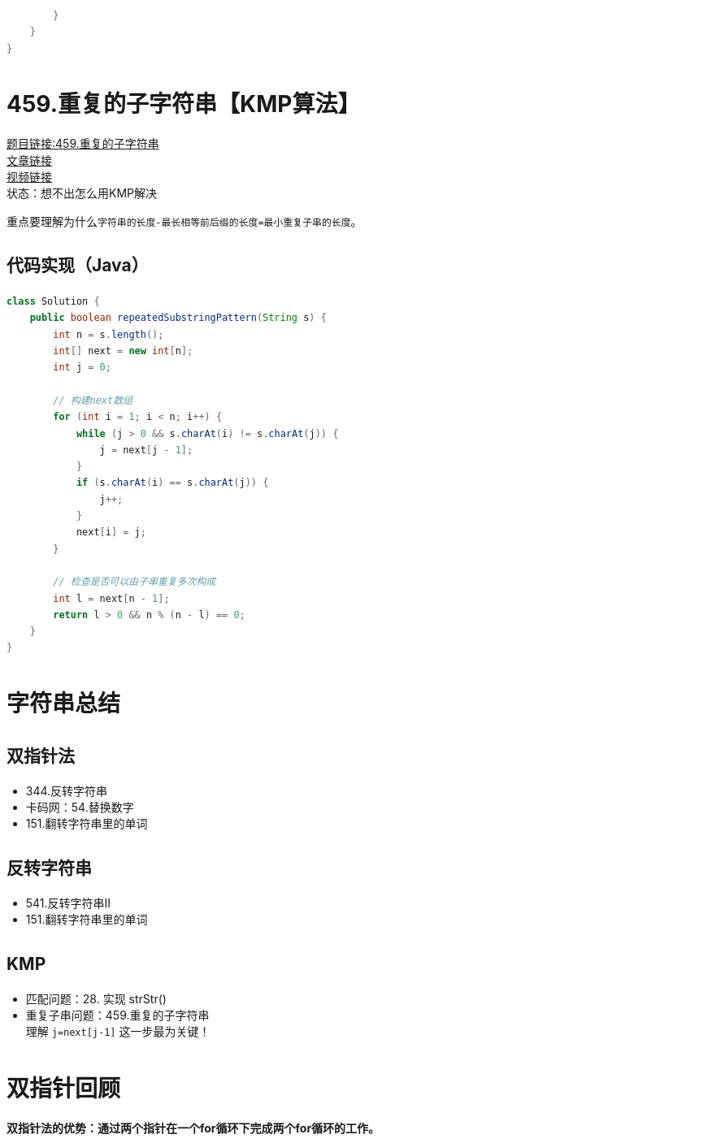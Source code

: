 ```java
        }
    }
}
```
# 459.重复的子字符串【KMP算法】
[题目链接:459.重复的子字符串](https://leetcode.cn/problems/repeated-substring-pattern/description/)  
[文章链接](https://programmercarl.com/0459.%E9%87%8D%E5%A4%8D%E7%9A%84%E5%AD%90%E5%AD%97%E7%AC%A6%E4%B8%B2.html#%E7%AE%97%E6%B3%95%E5%85%AC%E5%BC%80%E8%AF%BE)  
[视频链接](https://www.bilibili.com/video/BV1cg41127fw/?spm_id_from=333.788&vd_source=bb16fbea368fef2149255510d2feefbe)  
状态：想不出怎么用KMP解决

重点要理解为什么`字符串的长度-最长相等前后缀的长度=最小重复子串的长度`。


## 代码实现（Java）
```java
class Solution {
    public boolean repeatedSubstringPattern(String s) {
        int n = s.length();
        int[] next = new int[n];
        int j = 0;

        // 构建next数组
        for (int i = 1; i < n; i++) {
            while (j > 0 && s.charAt(i) != s.charAt(j)) {
                j = next[j - 1];
            }
            if (s.charAt(i) == s.charAt(j)) {
                j++;
            }
            next[i] = j;
        }

        // 检查是否可以由子串重复多次构成
        int l = next[n - 1];
        return l > 0 && n % (n - l) == 0;
    }
}
```

# 字符串总结
## 双指针法
- 344.反转字符串
- 卡码网：54.替换数字
- 151.翻转字符串里的单词
## 反转字符串
- 541.反转字符串II
- 151.翻转字符串里的单词
## KMP
- 匹配问题：28. 实现 strStr()
- 重复子串问题：459.重复的子字符串  
理解 `j=next[j-1]` 这一步最为关键！
# 双指针回顾
**双指针法的优势：通过两个指针在一个for循环下完成两个for循环的工作。**
